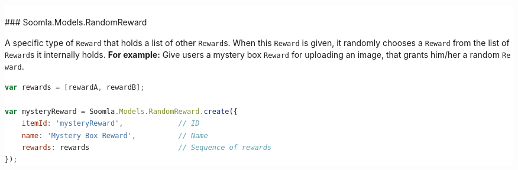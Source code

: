 <br>
### Soomla.Models.RandomReward

A specific type of `Reward` that holds a list of other `Reward`s. When this `Reward` is given, it randomly chooses a `Reward` from the list of `Reward`s it internally holds. **For example:** Give users a mystery box `Reward` for uploading an image, that grants him/her a random `Reward`.

``` js
var rewards = [rewardA, rewardB];

var mysteryReward = Soomla.Models.RandomReward.create({
	itemId: 'mysteryReward',             // ID
	name: 'Mystery Box Reward',          // Name
	rewards: rewards                     // Sequence of rewards
});
```
